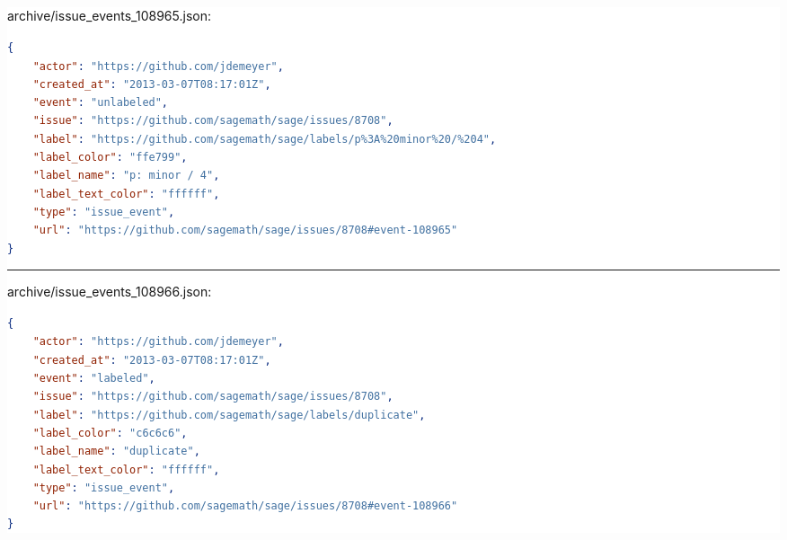 archive/issue_events_108965.json:
```json
{
    "actor": "https://github.com/jdemeyer",
    "created_at": "2013-03-07T08:17:01Z",
    "event": "unlabeled",
    "issue": "https://github.com/sagemath/sage/issues/8708",
    "label": "https://github.com/sagemath/sage/labels/p%3A%20minor%20/%204",
    "label_color": "ffe799",
    "label_name": "p: minor / 4",
    "label_text_color": "ffffff",
    "type": "issue_event",
    "url": "https://github.com/sagemath/sage/issues/8708#event-108965"
}
```



---

archive/issue_events_108966.json:
```json
{
    "actor": "https://github.com/jdemeyer",
    "created_at": "2013-03-07T08:17:01Z",
    "event": "labeled",
    "issue": "https://github.com/sagemath/sage/issues/8708",
    "label": "https://github.com/sagemath/sage/labels/duplicate",
    "label_color": "c6c6c6",
    "label_name": "duplicate",
    "label_text_color": "ffffff",
    "type": "issue_event",
    "url": "https://github.com/sagemath/sage/issues/8708#event-108966"
}
```
